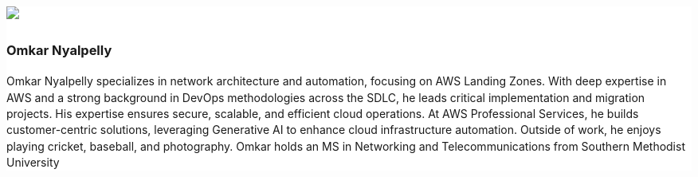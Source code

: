 ![](https://d2908q01vomqb2.cloudfront.net/5b384ce32d8cdef02bc3a139d4cac0a22bb029e8/2025/04/14/image-46.png)

### Omkar Nyalpelly

Omkar Nyalpelly specializes in network architecture and automation, focusing on AWS Landing Zones. With deep expertise in AWS and a strong background in DevOps methodologies across the SDLC, he leads critical implementation and migration projects. His expertise ensures secure, scalable, and efficient cloud operations. At AWS Professional Services, he builds customer-centric solutions, leveraging Generative AI to enhance cloud infrastructure automation. Outside of work, he enjoys playing cricket, baseball, and photography. Omkar holds an MS in Networking and Telecommunications from Southern Methodist University
